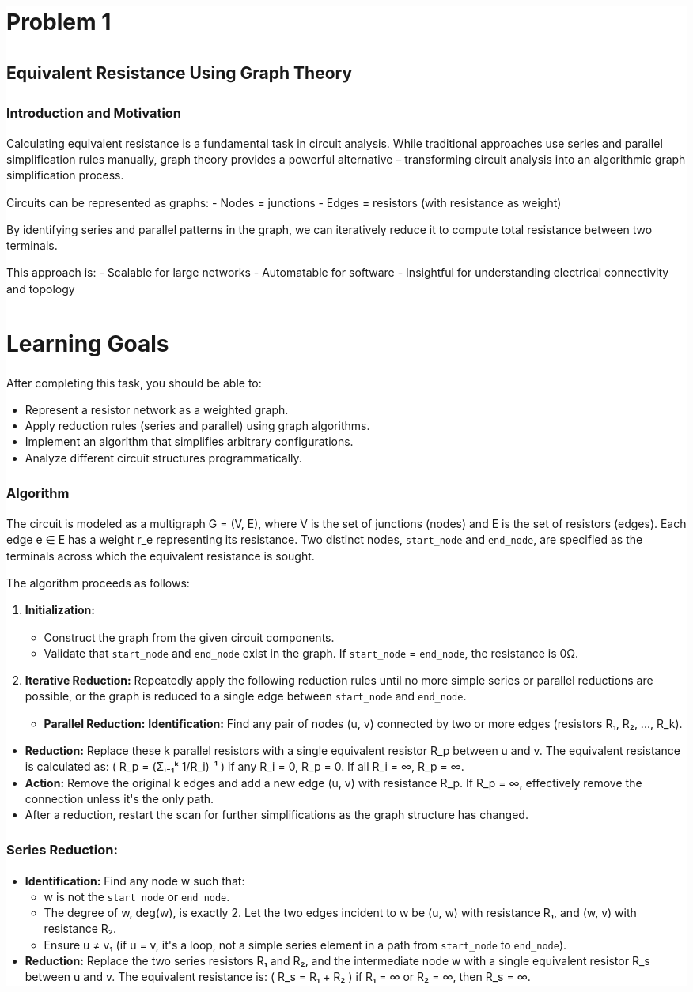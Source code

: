 # Problem 1
## Equivalent Resistance Using Graph Theory

### Introduction and Motivation

Calculating equivalent resistance is a fundamental task in circuit analysis. While traditional approaches use series and parallel simplification rules manually, graph theory provides a powerful alternative – transforming circuit analysis into an algorithmic graph simplification process.

Circuits can be represented as graphs: - Nodes = junctions - Edges = resistors (with resistance as weight)

By identifying series and parallel patterns in the graph, we can iteratively reduce it to compute total resistance between two terminals.

This approach is: - Scalable for large networks - Automatable for software - Insightful for understanding electrical connectivity and topology
# Learning Goals

After completing this task, you should be able to:

- Represent a resistor network as a weighted graph.
- Apply reduction rules (series and parallel) using graph algorithms.
- Implement an algorithm that simplifies arbitrary configurations.
- Analyze different circuit structures programmatically.
### Algorithm
The circuit is modeled as a multigraph G = (V, E), where V is the set of junctions (nodes) and E is the set of resistors (edges). Each edge e ∈ E has a weight r_e representing its resistance. Two distinct nodes, `start_node` and `end_node`, are specified as the terminals across which the equivalent resistance is sought.

The algorithm proceeds as follows:

1. **Initialization:**
   - Construct the graph from the given circuit components.
   - Validate that `start_node` and `end_node` exist in the graph. If `start_node` = `end_node`, the resistance is 0Ω.

2. **Iterative Reduction:** Repeatedly apply the following reduction rules until no more simple series or parallel reductions are possible, or the graph is reduced to a single edge between `start_node` and `end_node`.
   - **Parallel Reduction:**
   **Identification:** Find any pair of nodes (u, v) connected by two or more edges (resistors R₁, R₂, ..., R_k).
- **Reduction:** Replace these k parallel resistors with a single equivalent resistor R_p between u and v. The equivalent resistance is calculated as: ( R_p = (Σᵢ₌₁ᵏ 1/R_i)⁻¹ ) if any R_i = 0, R_p = 0. If all R_i = ∞, R_p = ∞.
- **Action:** Remove the original k edges and add a new edge (u, v) with resistance R_p. If R_p = ∞, effectively remove the connection unless it's the only path.
- After a reduction, restart the scan for further simplifications as the graph structure has changed.
### Series Reduction:
- **Identification:** Find any node w such that:
  - w is not the `start_node` or `end_node`.
  - The degree of w, deg(w), is exactly 2. Let the two edges incident to w be (u, w) with resistance R₁, and (w, v) with resistance R₂.
  - Ensure u ≠ v₁ (if u = v, it's a loop, not a simple series element in a path from `start_node` to `end_node`).
- **Reduction:** Replace the two series resistors R₁ and R₂, and the intermediate node w with a single equivalent resistor R_s between u and v. The equivalent resistance is: ( R_s = R₁ + R₂ ) if R₁ = ∞ or R₂ = ∞, then R_s = ∞.